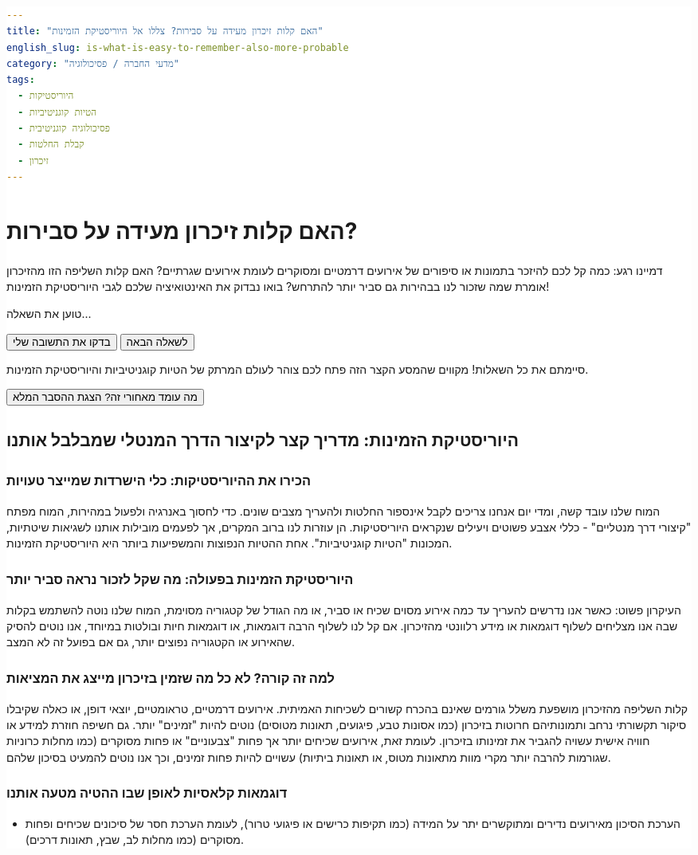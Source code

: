 ```yaml
---
title: "האם קלות זיכרון מעידה על סבירות? צללו אל היוריסטיקת הזמינות"
english_slug: is-what-is-easy-to-remember-also-more-probable
category: "מדעי החברה / פסיכולוגיה"
tags:
  - היוריסטיקות
  - הטיות קוגניטיביות
  - פסיכולוגיה קוגניטיבית
  - קבלת החלטות
  - זיכרון
---
```

<h1>האם קלות זיכרון מעידה על סבירות?</h1>
<p>דמיינו רגע: כמה קל לכם להיזכר בתמונות או סיפורים של אירועים דרמטיים ומסוקרים לעומת אירועים שגרתיים? האם קלות השליפה הזו מהזיכרון אומרת שמה שזכור לנו בבהירות גם סביר יותר להתרחש? בואו נבדוק את האינטואיציה שלכם לגבי היוריסטיקת הזמינות!</p>

<div id="app-container">
    <div id="question-area">
        <!-- Question and options will be injected here -->
        <div id="loader" class="hidden">
             <div class="spinner"></div>
             <p>טוען את השאלה...</p>
        </div>
    </div>
    <div id="results-area" class="hidden">
        <div id="feedback"></div>
        <div id="empirical-data"></div>
        <div id="question-explanation"></div>
    </div>
    <button id="check-answer-button">בדקו את התשובה שלי</button>
    <button id="next-question-button" class="hidden">לשאלה הבאה</button>
    <div id="end-of-quiz" class="hidden">
        <p>סיימתם את כל השאלות! מקווים שהמסע הקצר הזה פתח לכם צוהר לעולם המרתק של הטיות קוגניטיביות והיוריסטיקת הזמינות.</p>
    </div>
</div>

<button id="toggle-explanation">מה עומד מאחורי זה? הצגת ההסבר המלא</button>

<div id="explanation-area" class="hidden">
    <h2>היוריסטיקת הזמינות: מדריך קצר לקיצור הדרך המנטלי שמבלבל אותנו</h2>
    <h3>הכירו את ההיוריסטיקות: כלי הישרדות שמייצר טעויות</h3>
    <p>המוח שלנו עובד קשה, ומדי יום אנחנו צריכים לקבל אינספור החלטות ולהעריך מצבים שונים. כדי לחסוך באנרגיה ולפעול במהירות, המוח מפתח "קיצורי דרך מנטליים" - כללי אצבע פשוטים ויעילים שנקראים היוריסטיקות. הן עוזרות לנו ברוב המקרים, אך לפעמים מובילות אותנו לשגיאות שיטתיות, המכונות "הטיות קוגניטיביות". אחת ההטיות הנפוצות והמשפיעות ביותר היא היוריסטיקת הזמינות.</p>
    <h3>היוריסטיקת הזמינות בפעולה: מה שקל לזכור נראה סביר יותר</h3>
    <p>העיקרון פשוט: כאשר אנו נדרשים להעריך עד כמה אירוע מסוים שכיח או סביר, או מה הגודל של קטגוריה מסוימת, המוח שלנו נוטה להשתמש בקלות שבה אנו מצליחים לשלוף דוגמאות או מידע רלוונטי מהזיכרון. אם קל לנו לשלוף הרבה דוגמאות, או דוגמאות חיות ובולטות במיוחד, אנו נוטים להסיק שהאירוע או הקטגוריה נפוצים יותר, גם אם בפועל זה לא המצב.</p>
    <h3>למה זה קורה? לא כל מה שזמין בזיכרון מייצג את המציאות</h3>
    <p>קלות השליפה מהזיכרון מושפעת משלל גורמים שאינם בהכרח קשורים לשכיחות האמיתית. אירועים דרמטיים, טראומטיים, יוצאי דופן, או כאלה שקיבלו סיקור תקשורתי נרחב ותמונותיהם חרוטות בזיכרון (כמו אסונות טבע, פיגועים, תאונות מטוסים) נוטים להיות "זמינים" יותר. גם חשיפה חוזרת למידע או חוויה אישית עשויה להגביר את זמינותו בזיכרון. לעומת זאת, אירועים שכיחים יותר אך פחות "צבעוניים" או פחות מסוקרים (כמו מחלות כרוניות שגורמות להרבה יותר מקרי מוות מתאונות מטוס, או תאונות ביתיות) עשויים להיות פחות זמינים, וכך אנו נוטים להמעיט בסיכון שלהם.</p>
    <h3>דוגמאות קלאסיות לאופן שבו ההטיה מטעה אותנו</h3>
    <ul>
        <li>הערכת הסיכון מאירועים נדירים ומתוקשרים יתר על המידה (כמו תקיפות כרישים או פיגועי טרור), לעומת הערכת חסר של סיכונים שכיחים ופחות מסוקרים (כמו מחלות לב, שבץ, תאונות דרכים).</li>